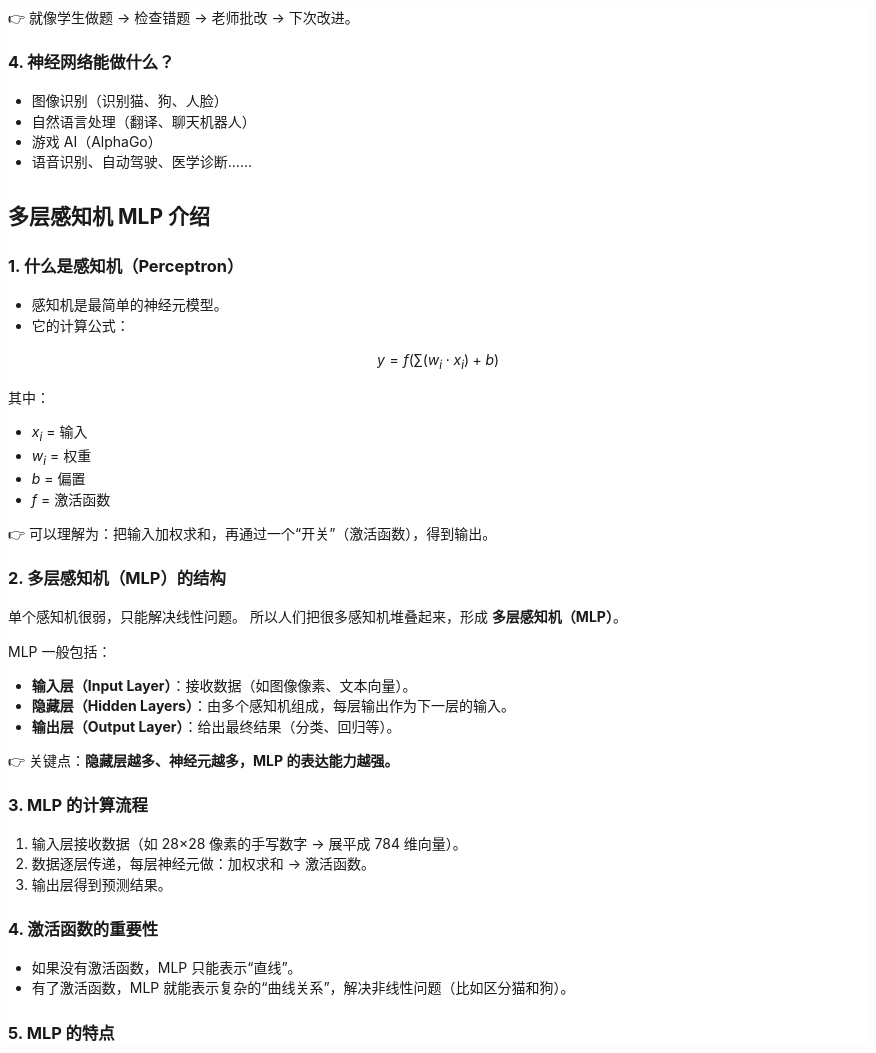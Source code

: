 👉 就像学生做题 → 检查错题 → 老师批改 → 下次改进。

### 4. 神经网络能做什么？

- 图像识别（识别猫、狗、人脸）
- 自然语言处理（翻译、聊天机器人）
- 游戏 AI（AlphaGo）
- 语音识别、自动驾驶、医学诊断……

## 多层感知机 MLP 介绍

### 1. 什么是感知机（Perceptron）

- 感知机是最简单的神经元模型。
- 它的计算公式：

$$
y = f\left(\sum (w_i \cdot x_i) + b \right)
$$

其中：

- $x_i$ = 输入
- $w_i$ = 权重
- $b$ = 偏置
- $f$ = 激活函数

👉 可以理解为：把输入加权求和，再通过一个“开关”（激活函数），得到输出。

### 2. 多层感知机（MLP）的结构

单个感知机很弱，只能解决线性问题。
所以人们把很多感知机堆叠起来，形成 **多层感知机（MLP）**。

MLP 一般包括：

- **输入层（Input Layer）**：接收数据（如图像像素、文本向量）。
- **隐藏层（Hidden Layers）**：由多个感知机组成，每层输出作为下一层的输入。
- **输出层（Output Layer）**：给出最终结果（分类、回归等）。

👉 关键点：**隐藏层越多、神经元越多，MLP 的表达能力越强。**

### 3. MLP 的计算流程

1. 输入层接收数据（如 28×28 像素的手写数字 → 展平成 784 维向量）。
2. 数据逐层传递，每层神经元做：加权求和 → 激活函数。
3. 输出层得到预测结果。

### 4. 激活函数的重要性

- 如果没有激活函数，MLP 只能表示“直线”。
- 有了激活函数，MLP 就能表示复杂的“曲线关系”，解决非线性问题（比如区分猫和狗）。

### 5. MLP 的特点
